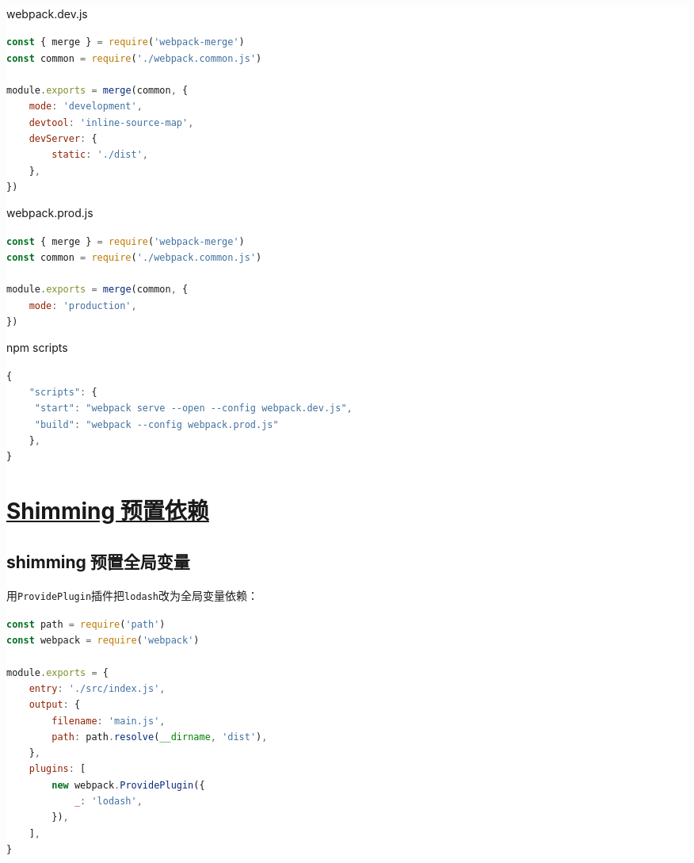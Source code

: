 webpack.dev.js

```javascript
const { merge } = require('webpack-merge')
const common = require('./webpack.common.js')

module.exports = merge(common, {
	mode: 'development',
	devtool: 'inline-source-map',
	devServer: {
		static: './dist',
	},
})
```

webpack.prod.js

```javascript
const { merge } = require('webpack-merge')
const common = require('./webpack.common.js')

module.exports = merge(common, {
	mode: 'production',
})
```

npm scripts

```javascript
{
	"scripts": {
     "start": "webpack serve --open --config webpack.dev.js",
     "build": "webpack --config webpack.prod.js"
    },
}
```

# [Shimming 预置依赖](https://webpack.docschina.org/guides/shimming/)

## shimming 预置全局变量

用`ProvidePlugin`插件把`lodash`改为全局变量依赖：

```javascript
const path = require('path')
const webpack = require('webpack')

module.exports = {
	entry: './src/index.js',
	output: {
		filename: 'main.js',
		path: path.resolve(__dirname, 'dist'),
	},
	plugins: [
		new webpack.ProvidePlugin({
			_: 'lodash',
		}),
	],
}
```
